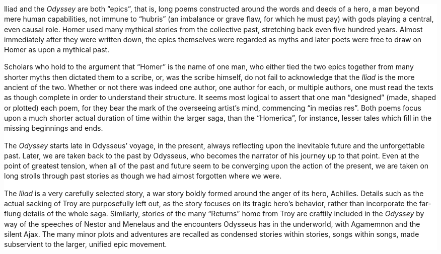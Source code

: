 Iliad
</i>
and the
<i>
Odyssey
</i>
are both “epics”, that is, long poems constructed around the words and deeds of a hero, a man beyond mere human capabilities, not immune to “hubris” (an imbalance or grave flaw, for which he must pay) with gods playing a central, even causal role. Homer used many mythical stories from the collective past, stretching back even five hundred years. Almost immediately after they were written down, the epics themselves were regarded as myths and later poets were free to draw on Homer as upon a mythical past.
<p>
Scholars who hold to the argument that “Homer” is the name of one man, who either tied the two epics together from many shorter myths then dictated them to a scribe, or, was the scribe himself, do not fail to acknowledge that the
<i>
Iliad
</i>
is the more ancient of the two. Whether or not there was indeed one author, one author for each, or multiple authors, one must read the texts as though complete in order to understand their structure. It seems most logical to assert that one man “designed” (made, shaped or plotted) each poem, for they bear the mark of the overseeing artist’s mind, commencing “in medias res”. Both poems focus upon a much shorter actual duration of time within the larger saga, than the “Homerica”, for instance, lesser tales which fill in the missing beginnings and ends.
</p>
<p>
The
<i>
Odyssey
</i>
starts late in Odysseus’ voyage, in the present, always reflecting upon the inevitable future and the unforgettable past. Later, we are taken back to the past by Odysseus, who becomes the narrator of his journey up to that point. Even at the point of greatest tension, when all of the past and future seem to be converging upon the action of the present, we are taken on long strolls through past stories as though we had almost forgotten where we were.
</p>
<p>
The
<i>
Iliad
</i>
is a very carefully selected story, a war story boldly formed around the anger of its hero, Achilles. Details such as the actual sacking of Troy are purposefully left out, as the story focuses on its tragic hero’s behavior, rather than incorporate the far-flung details of the whole saga. Similarly, stories of the many “Returns” home from Troy are craftily included in the
<i>
Odyssey
</i>
by way of the speeches of Nestor and Menelaus and the encounters Odysseus has in the underworld, with Agamemnon and the silent Ajax. The many minor plots and adventures are recalled as condensed stories within stories, songs within songs, made subservient to the larger, unified epic movement.
</p>
<p>